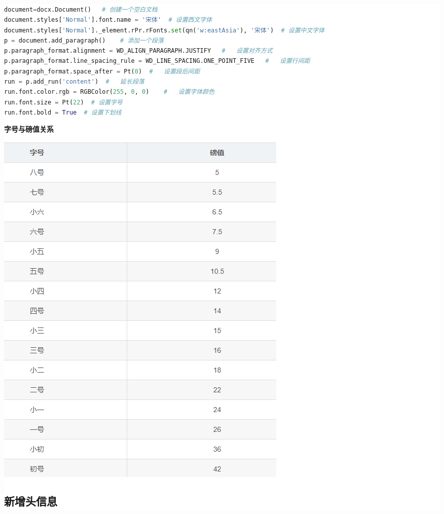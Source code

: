 ```py
document=docx.Document()   # 创建一个空白文档
document.styles['Normal'].font.name = '宋体'  # 设置西文字体
document.styles['Normal']._element.rPr.rFonts.set(qn('w:eastAsia'), '宋体')  # 设置中文字体    
p = document.add_paragraph()	# 添加一个段落
p.paragraph_format.alignment = WD_ALIGN_PARAGRAPH.JUSTIFY	#	设置对齐方式
p.paragraph_format.line_spacing_rule = WD_LINE_SPACING.ONE_POINT_FIVE	#	设置行间距
p.paragraph_format.space_after = Pt(0)	#	设置段后间距  
run = p.add_run('content')	#	延长段落
run.font.color.rgb = RGBColor(255, 0, 0)	#	设置字体颜色
run.font.size = Pt(22)  # 设置字号
run.font.bold = True  #	设置下划线
```

**字号与磅值关系**

![微信截图_20210429150623.png](/img/微信截图_20210429150623.png)

## 新增头信息
